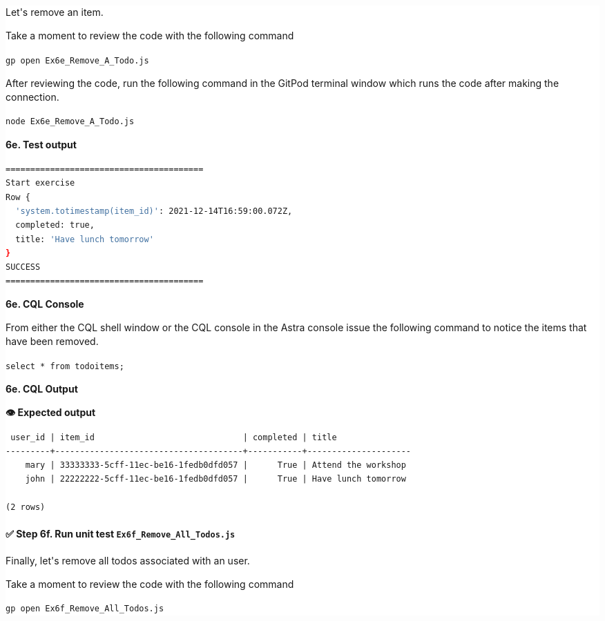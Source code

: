 Let's remove an item.

Take a moment to review the code with the following command

```bash
gp open Ex6e_Remove_A_Todo.js
```

After reviewing the code, run the following command in the GitPod terminal window which runs the code after making the connection.

```bash
node Ex6e_Remove_A_Todo.js
```

**6e. Test output**

```bash
========================================
Start exercise
Row {
  'system.totimestamp(item_id)': 2021-12-14T16:59:00.072Z,
  completed: true,
  title: 'Have lunch tomorrow'
}
SUCCESS
========================================
```

**6e. CQL Console**

From either the CQL shell window or the CQL console in the Astra console issue the following command to notice the items that have been removed.

```cql
select * from todoitems;
```

**6e. CQL Output**

**👁️ Expected output**

```cql
 user_id | item_id                              | completed | title
---------+--------------------------------------+-----------+---------------------
    mary | 33333333-5cff-11ec-be16-1fedb0dfd057 |      True | Attend the workshop
    john | 22222222-5cff-11ec-be16-1fedb0dfd057 |      True | Have lunch tomorrow

(2 rows)
```

#### ✅ Step 6f. Run unit test `Ex6f_Remove_All_Todos.js`

Finally, let's remove all todos associated with an user.

Take a moment to review the code with the following command

```bash
gp open Ex6f_Remove_All_Todos.js
```
